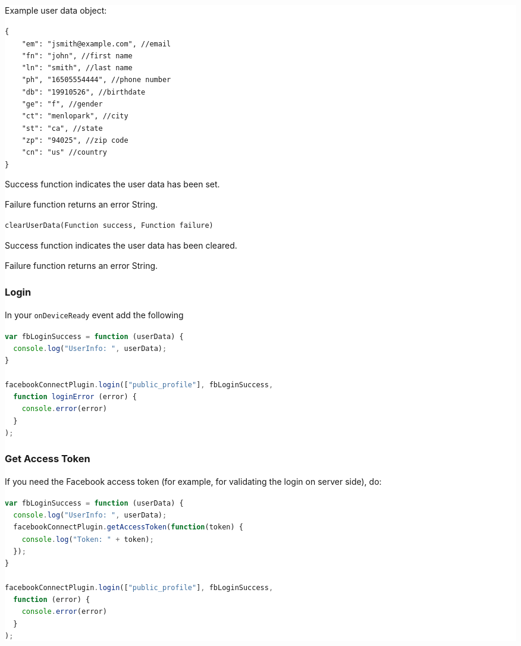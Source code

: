 Example user data object:

	{
		"em": "jsmith@example.com", //email
		"fn": "john", //first name
		"ln": "smith", //last name
		"ph", "16505554444", //phone number
		"db": "19910526", //birthdate
		"ge": "f", //gender
		"ct": "menlopark", //city
		"st": "ca", //state
		"zp": "94025", //zip code
		"cn": "us" //country
	}

Success function indicates the user data has been set.

Failure function returns an error String.

`clearUserData(Function success, Function failure)`

Success function indicates the user data has been cleared.

Failure function returns an error String.

### Login

In your `onDeviceReady` event add the following

```js
var fbLoginSuccess = function (userData) {
  console.log("UserInfo: ", userData);
}

facebookConnectPlugin.login(["public_profile"], fbLoginSuccess,
  function loginError (error) {
    console.error(error)
  }
);
```

### Get Access Token

If you need the Facebook access token (for example, for validating the login on server side), do:
```js
var fbLoginSuccess = function (userData) {
  console.log("UserInfo: ", userData);
  facebookConnectPlugin.getAccessToken(function(token) {
    console.log("Token: " + token);
  });
}

facebookConnectPlugin.login(["public_profile"], fbLoginSuccess,
  function (error) {
    console.error(error)
  }
);
```
